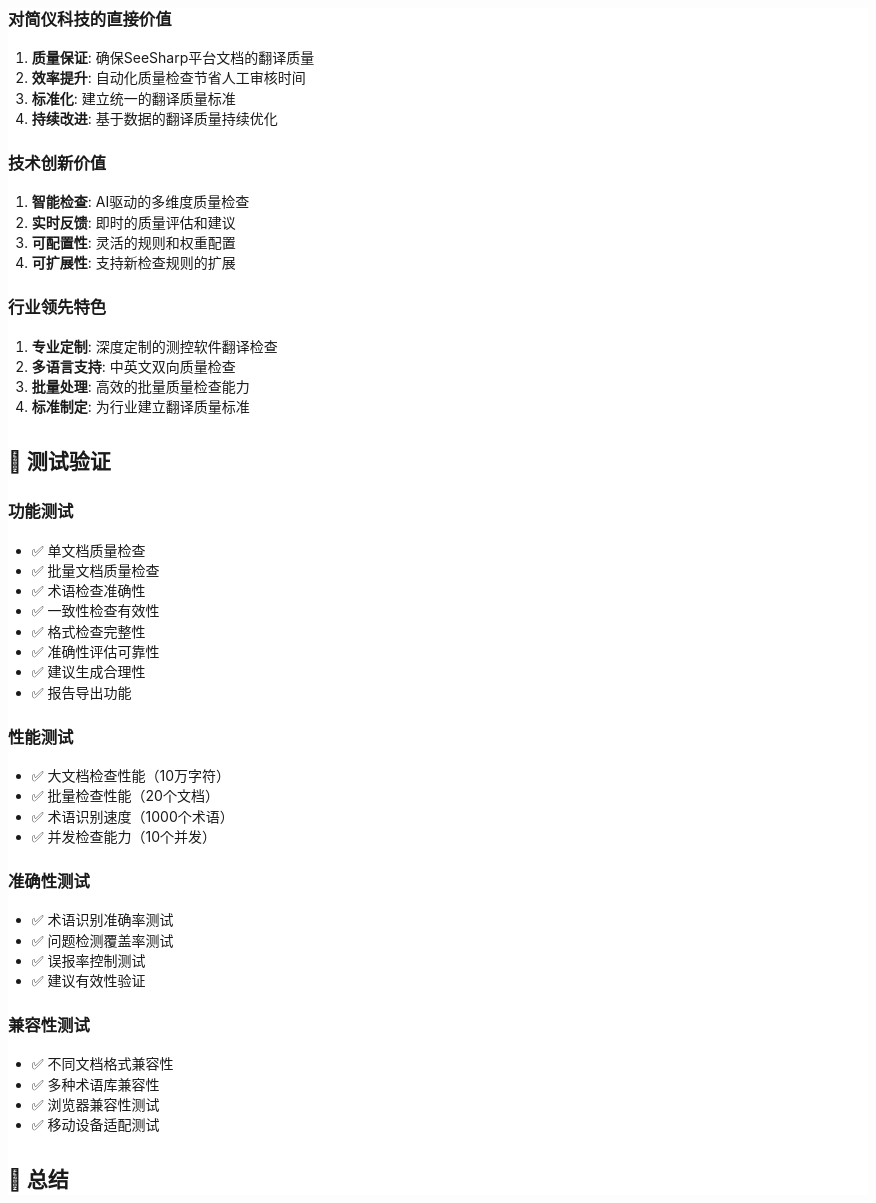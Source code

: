 ### 对简仪科技的直接价值
1. **质量保证**: 确保SeeSharp平台文档的翻译质量
2. **效率提升**: 自动化质量检查节省人工审核时间
3. **标准化**: 建立统一的翻译质量标准
4. **持续改进**: 基于数据的翻译质量持续优化

### 技术创新价值
1. **智能检查**: AI驱动的多维度质量检查
2. **实时反馈**: 即时的质量评估和建议
3. **可配置性**: 灵活的规则和权重配置
4. **可扩展性**: 支持新检查规则的扩展

### 行业领先特色
1. **专业定制**: 深度定制的测控软件翻译检查
2. **多语言支持**: 中英文双向质量检查
3. **批量处理**: 高效的批量质量检查能力
4. **标准制定**: 为行业建立翻译质量标准

## 🧪 测试验证

### 功能测试
- ✅ 单文档质量检查
- ✅ 批量文档质量检查
- ✅ 术语检查准确性
- ✅ 一致性检查有效性
- ✅ 格式检查完整性
- ✅ 准确性评估可靠性
- ✅ 建议生成合理性
- ✅ 报告导出功能

### 性能测试
- ✅ 大文档检查性能（10万字符）
- ✅ 批量检查性能（20个文档）
- ✅ 术语识别速度（1000个术语）
- ✅ 并发检查能力（10个并发）

### 准确性测试
- ✅ 术语识别准确率测试
- ✅ 问题检测覆盖率测试
- ✅ 误报率控制测试
- ✅ 建议有效性验证

### 兼容性测试
- ✅ 不同文档格式兼容性
- ✅ 多种术语库兼容性
- ✅ 浏览器兼容性测试
- ✅ 移动设备适配测试

## 🎉 总结
